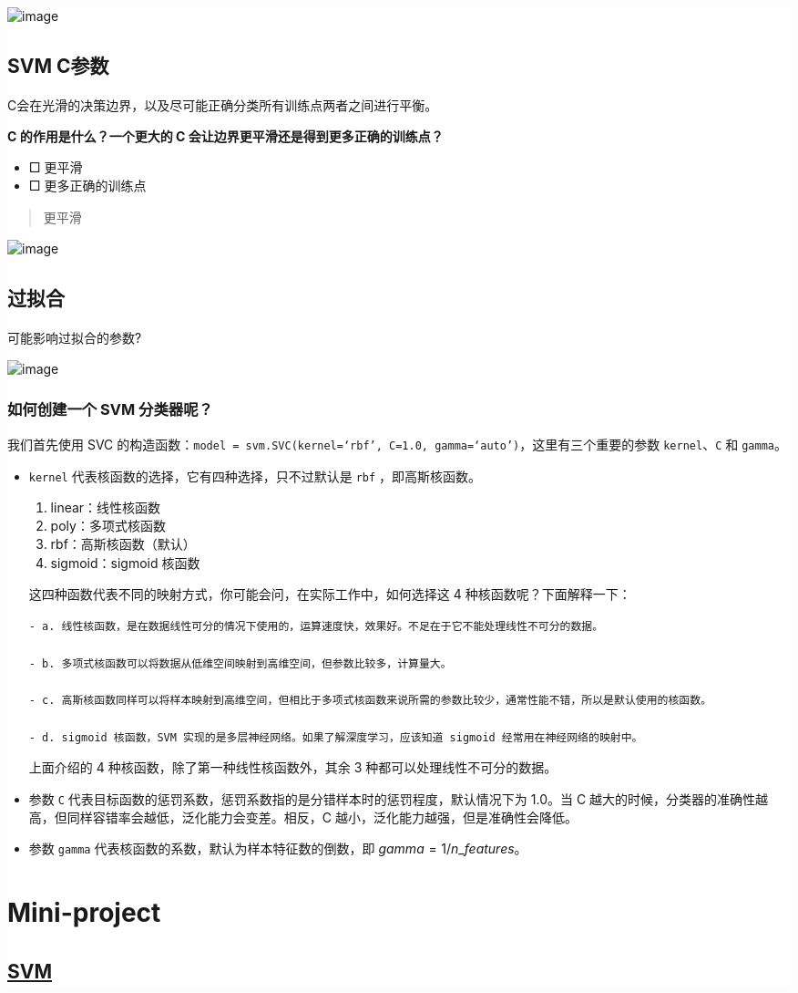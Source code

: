 ![image](https://raw.githubusercontent.com/hufe09/GitNote-Images/master/Picee/image.wem35fi1g7.png)

## SVM C参数

C会在光滑的决策边界，以及尽可能正确分类所有训练点两者之间进行平衡。

**C 的作用是什么？一个更大的 C 会让边界更平滑还是得到更多正确的训练点？**

- □ 更平滑
- □ 更多正确的训练点

>更平滑

![image](https://raw.githubusercontent.com/hufe09/GitNote-Images/master/Picee/image.1y1e7z3tkmv.png)

## 过拟合

可能影响过拟合的参数?

![image](https://raw.githubusercontent.com/hufe09/GitNote-Images/master/Picee/image.mebpaiaqp5.png)



### 如何创建一个 SVM 分类器呢？

我们首先使用 SVC 的构造函数：`model = svm.SVC(kernel=‘rbf’, C=1.0, gamma=‘auto’)`，这里有三个重要的参数 `kernel`、`C` 和 `gamma`。

- `kernel` 代表核函数的选择，它有四种选择，只不过默认是 `rbf` ，即高斯核函数。
    1. linear：线性核函数
    2. poly：多项式核函数
    3. rbf：高斯核函数（默认）
    4. sigmoid：sigmoid 核函数    
    
    这四种函数代表不同的映射方式，你可能会问，在实际工作中，如何选择这 4 种核函数呢？下面解释一下：
  
      - a. 线性核函数，是在数据线性可分的情况下使用的，运算速度快，效果好。不足在于它不能处理线性不可分的数据。
    
      - b. 多项式核函数可以将数据从低维空间映射到高维空间，但参数比较多，计算量大。
    
      - c. 高斯核函数同样可以将样本映射到高维空间，但相比于多项式核函数来说所需的参数比较少，通常性能不错，所以是默认使用的核函数。
    
      - d. sigmoid 核函数，SVM 实现的是多层神经网络。如果了解深度学习，应该知道 sigmoid 经常用在神经网络的映射中。
  
    上面介绍的 4 种核函数，除了第一种线性核函数外，其余 3 种都可以处理线性不可分的数据。

- 参数 `C` 代表目标函数的惩罚系数，惩罚系数指的是分错样本时的惩罚程度，默认情况下为 1.0。当 C 越大的时候，分类器的准确性越高，但同样容错率会越低，泛化能力会变差。相反，C 越小，泛化能力越强，但是准确性会降低。

- 参数 `gamma` 代表核函数的系数，默认为样本特征数的倒数，即 $gamma = 1 / n\_features$。



# Mini-project

## [SVM](<https://scikit-learn.org/stable/modules/svm.html#svm>)
